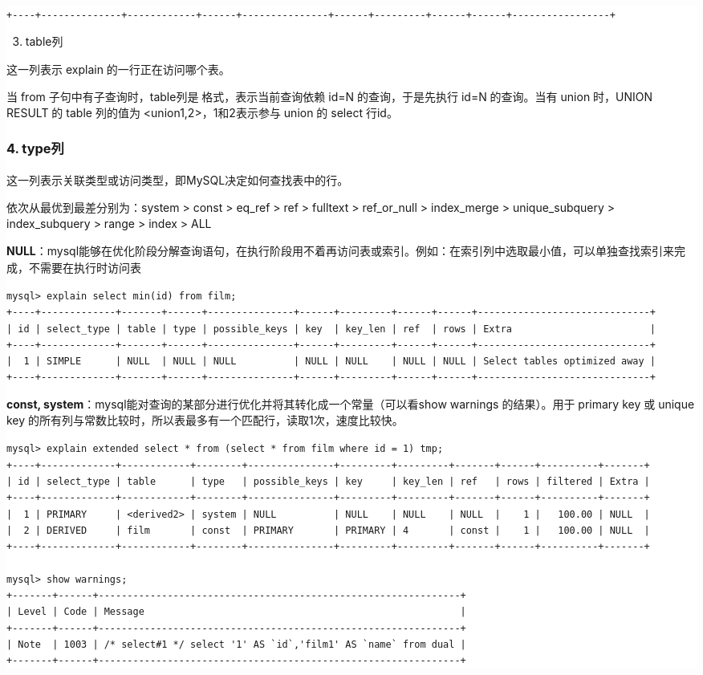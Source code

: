 ```
+----+--------------+------------+------+---------------+------+---------+------+------+-----------------+
```

3. table列

这一列表示 explain 的一行正在访问哪个表。

当 from 子句中有子查询时，table列是 <derivenN> 格式，表示当前查询依赖 id=N 的查询，于是先执行 id=N 的查询。当有 union 时，UNION RESULT 的 table 列的值为 <union1,2>，1和2表示参与 union 的 select 行id。

### 4. type列

这一列表示关联类型或访问类型，即MySQL决定如何查找表中的行。

依次从最优到最差分别为：system > const > eq_ref > ref > fulltext > ref_or_null > index_merge > unique_subquery > index_subquery > range > index > ALL

**NULL**：mysql能够在优化阶段分解查询语句，在执行阶段用不着再访问表或索引。例如：在索引列中选取最小值，可以单独查找索引来完成，不需要在执行时访问表

```
mysql> explain select min(id) from film;
+----+-------------+-------+------+---------------+------+---------+------+------+------------------------------+
| id | select_type | table | type | possible_keys | key  | key_len | ref  | rows | Extra                        |
+----+-------------+-------+------+---------------+------+---------+------+------+------------------------------+
|  1 | SIMPLE      | NULL  | NULL | NULL          | NULL | NULL    | NULL | NULL | Select tables optimized away |
+----+-------------+-------+------+---------------+------+---------+------+------+------------------------------+
```

**const, system**：mysql能对查询的某部分进行优化并将其转化成一个常量（可以看show warnings 的结果）。用于 primary key 或 unique key 的所有列与常数比较时，所以表最多有一个匹配行，读取1次，速度比较快。



```
mysql> explain extended select * from (select * from film where id = 1) tmp;
+----+-------------+------------+--------+---------------+---------+---------+-------+------+----------+-------+
| id | select_type | table      | type   | possible_keys | key     | key_len | ref   | rows | filtered | Extra |
+----+-------------+------------+--------+---------------+---------+---------+-------+------+----------+-------+
|  1 | PRIMARY     | <derived2> | system | NULL          | NULL    | NULL    | NULL  |    1 |   100.00 | NULL  |
|  2 | DERIVED     | film       | const  | PRIMARY       | PRIMARY | 4       | const |    1 |   100.00 | NULL  |
+----+-------------+------------+--------+---------------+---------+---------+-------+------+----------+-------+

mysql> show warnings;
+-------+------+---------------------------------------------------------------+
| Level | Code | Message                                                       |
+-------+------+---------------------------------------------------------------+
| Note  | 1003 | /* select#1 */ select '1' AS `id`,'film1' AS `name` from dual |
+-------+------+---------------------------------------------------------------+
```
